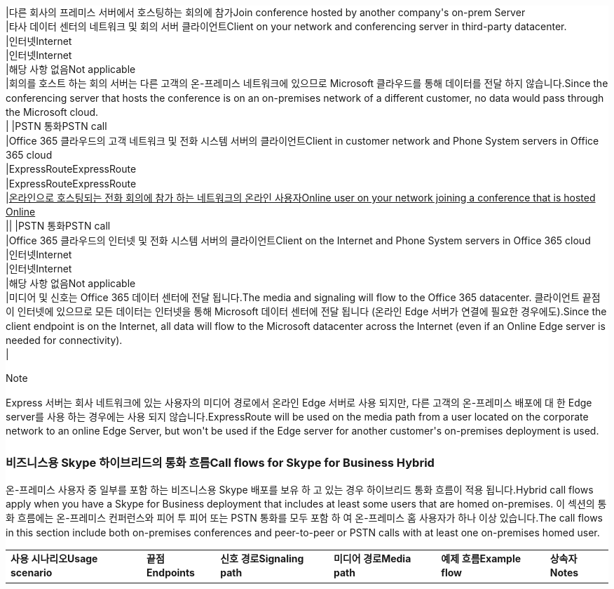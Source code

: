 |<span data-ttu-id="8c9c4-291">다른 회사의 프레미스 서버에서 호스팅하는 회의에 참가</span><span class="sxs-lookup"><span data-stu-id="8c9c4-291">Join conference hosted by another company's on-prem Server</span></span>  <br/> |<span data-ttu-id="8c9c4-292">타사 데이터 센터의 네트워크 및 회의 서버 클라이언트</span><span class="sxs-lookup"><span data-stu-id="8c9c4-292">Client on your network and conferencing server in third-party datacenter.</span></span>  <br/> |<span data-ttu-id="8c9c4-293">인터넷</span><span class="sxs-lookup"><span data-stu-id="8c9c4-293">Internet</span></span>  <br/> |<span data-ttu-id="8c9c4-294">인터넷</span><span class="sxs-lookup"><span data-stu-id="8c9c4-294">Internet</span></span>  <br/> |<span data-ttu-id="8c9c4-295">해당 사항 없음</span><span class="sxs-lookup"><span data-stu-id="8c9c4-295">Not applicable</span></span>  <br/> |<span data-ttu-id="8c9c4-296">회의를 호스트 하는 회의 서버는 다른 고객의 온-프레미스 네트워크에 있으므로 Microsoft 클라우드를 통해 데이터를 전달 하지 않습니다.</span><span class="sxs-lookup"><span data-stu-id="8c9c4-296">Since the conferencing server that hosts the conference is on an on-premises network of a different customer, no data would pass through the Microsoft cloud.</span></span>  <br/> |
|<span data-ttu-id="8c9c4-297">PSTN 통화</span><span class="sxs-lookup"><span data-stu-id="8c9c4-297">PSTN call</span></span>  <br/> |<span data-ttu-id="8c9c4-298">Office 365 클라우드의 고객 네트워크 및 전화 시스템 서버의 클라이언트</span><span class="sxs-lookup"><span data-stu-id="8c9c4-298">Client in customer network and Phone System servers in Office 365 cloud</span></span>  <br/> |<span data-ttu-id="8c9c4-299">ExpressRoute</span><span class="sxs-lookup"><span data-stu-id="8c9c4-299">ExpressRoute</span></span>  <br/> |<span data-ttu-id="8c9c4-300">ExpressRoute</span><span class="sxs-lookup"><span data-stu-id="8c9c4-300">ExpressRoute</span></span>  <br/> |[<span data-ttu-id="8c9c4-301">온라인으로 호스팅되는 전화 회의에 참가 하는 네트워크의 온라인 사용자</span><span class="sxs-lookup"><span data-stu-id="8c9c4-301">Online user on your network joining a conference that is hosted Online</span></span>](call-flow-using-expressroute.md#bk_Figure3) <br/> ||
|<span data-ttu-id="8c9c4-302">PSTN 통화</span><span class="sxs-lookup"><span data-stu-id="8c9c4-302">PSTN call</span></span>  <br/> |<span data-ttu-id="8c9c4-303">Office 365 클라우드의 인터넷 및 전화 시스템 서버의 클라이언트</span><span class="sxs-lookup"><span data-stu-id="8c9c4-303">Client on the Internet and Phone System servers in Office 365 cloud</span></span>  <br/> |<span data-ttu-id="8c9c4-304">인터넷</span><span class="sxs-lookup"><span data-stu-id="8c9c4-304">Internet</span></span>  <br/> |<span data-ttu-id="8c9c4-305">인터넷</span><span class="sxs-lookup"><span data-stu-id="8c9c4-305">Internet</span></span>  <br/> |<span data-ttu-id="8c9c4-306">해당 사항 없음</span><span class="sxs-lookup"><span data-stu-id="8c9c4-306">Not applicable</span></span>  <br/> |<span data-ttu-id="8c9c4-307">미디어 및 신호는 Office 365 데이터 센터에 전달 됩니다.</span><span class="sxs-lookup"><span data-stu-id="8c9c4-307">The media and signaling will flow to the Office 365 datacenter.</span></span> <span data-ttu-id="8c9c4-308">클라이언트 끝점이 인터넷에 있으므로 모든 데이터는 인터넷을 통해 Microsoft 데이터 센터에 전달 됩니다 (온라인 Edge 서버가 연결에 필요한 경우에도).</span><span class="sxs-lookup"><span data-stu-id="8c9c4-308">Since the client endpoint is on the Internet, all data will flow to the Microsoft datacenter across the Internet (even if an Online Edge server is needed for connectivity).</span></span>  <br/> |

> [!NOTE]
> <span data-ttu-id="8c9c4-309">Express 서버는 회사 네트워크에 있는 사용자의 미디어 경로에서 온라인 Edge 서버로 사용 되지만, 다른 고객의 온-프레미스 배포에 대 한 Edge server를 사용 하는 경우에는 사용 되지 않습니다.</span><span class="sxs-lookup"><span data-stu-id="8c9c4-309">ExpressRoute will be used on the media path from a user located on the corporate network to an online Edge Server, but won't be used if the Edge server for another customer's on-premises deployment is used.</span></span>

### <a name="call-flows-for-skype-for-business-hybrid"></a><span data-ttu-id="8c9c4-310">비즈니스용 Skype 하이브리드의 통화 흐름</span><span class="sxs-lookup"><span data-stu-id="8c9c4-310">Call flows for Skype for Business Hybrid</span></span>

<span data-ttu-id="8c9c4-311">온-프레미스 사용자 중 일부를 포함 하는 비즈니스용 Skype 배포를 보유 하 고 있는 경우 하이브리드 통화 흐름이 적용 됩니다.</span><span class="sxs-lookup"><span data-stu-id="8c9c4-311">Hybrid call flows apply when you have a Skype for Business deployment that includes at least some users that are homed on-premises.</span></span> <span data-ttu-id="8c9c4-312">이 섹션의 통화 흐름에는 온-프레미스 컨퍼런스와 피어 투 피어 또는 PSTN 통화를 모두 포함 하 여 온-프레미스 홈 사용자가 하나 이상 있습니다.</span><span class="sxs-lookup"><span data-stu-id="8c9c4-312">The call flows in this section include both on-premises conferences and peer-to-peer or PSTN calls with at least one on-premises homed user.</span></span>

|||||||
|:-----|:-----|:-----|:-----|:-----|:-----|
|<span data-ttu-id="8c9c4-313">**사용 시나리오**</span><span class="sxs-lookup"><span data-stu-id="8c9c4-313">**Usage scenario**</span></span> <br/> |<span data-ttu-id="8c9c4-314">**끝점**</span><span class="sxs-lookup"><span data-stu-id="8c9c4-314">**Endpoints**</span></span> <br/> |<span data-ttu-id="8c9c4-315">**신호 경로**</span><span class="sxs-lookup"><span data-stu-id="8c9c4-315">**Signaling path**</span></span> <br/> |<span data-ttu-id="8c9c4-316">**미디어 경로**</span><span class="sxs-lookup"><span data-stu-id="8c9c4-316">**Media path**</span></span> <br/> |<span data-ttu-id="8c9c4-317">**예제 흐름**</span><span class="sxs-lookup"><span data-stu-id="8c9c4-317">**Example flow**</span></span> <br/> |<span data-ttu-id="8c9c4-318">**상속자**</span><span class="sxs-lookup"><span data-stu-id="8c9c4-318">**Notes**</span></span> <br/> |